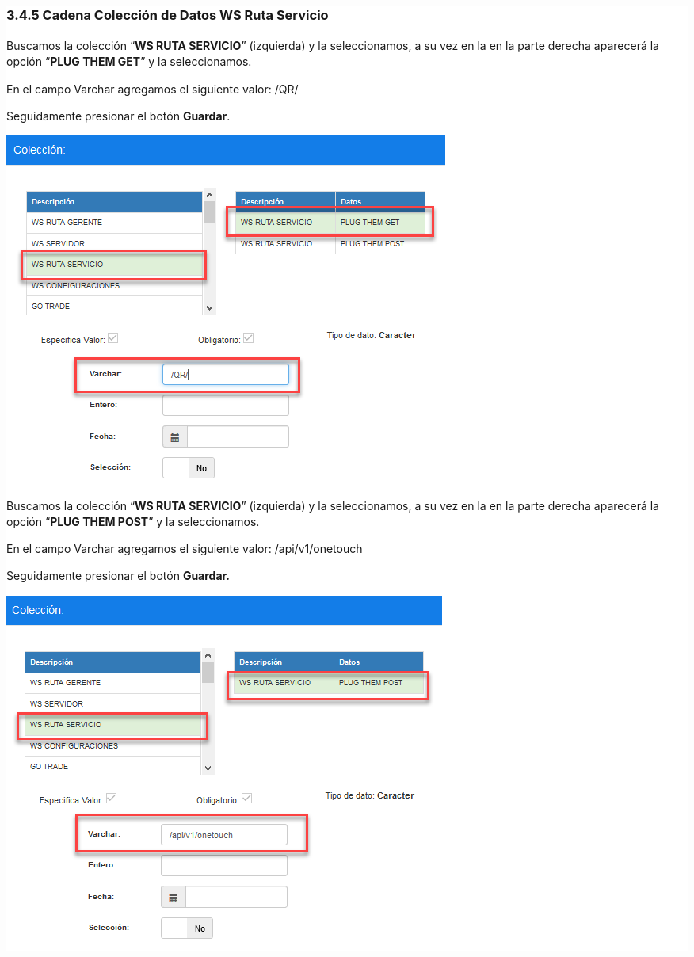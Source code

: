 ### 3.4.5 Cadena Colección de Datos WS Ruta Servicio

Buscamos la colección “**WS RUTA SERVICIO**” (izquierda) y la seleccionamos, a su vez 
en la en la parte derecha aparecerá la opción “**PLUG THEM GET**” y la seleccionamos.

En el campo Varchar agregamos el siguiente valor: /QR/

Seguidamente presionar el botón **Guardar**.

![](img173.png)

Buscamos la colección “**WS RUTA SERVICIO**” (izquierda) y la seleccionamos, a su vez 
en la en la parte derecha aparecerá la opción “**PLUG THEM POST**” y la seleccionamos.

En el campo Varchar agregamos el siguiente valor: /api/v1/onetouch

Seguidamente presionar el botón **Guardar.**

![](img174.png)
